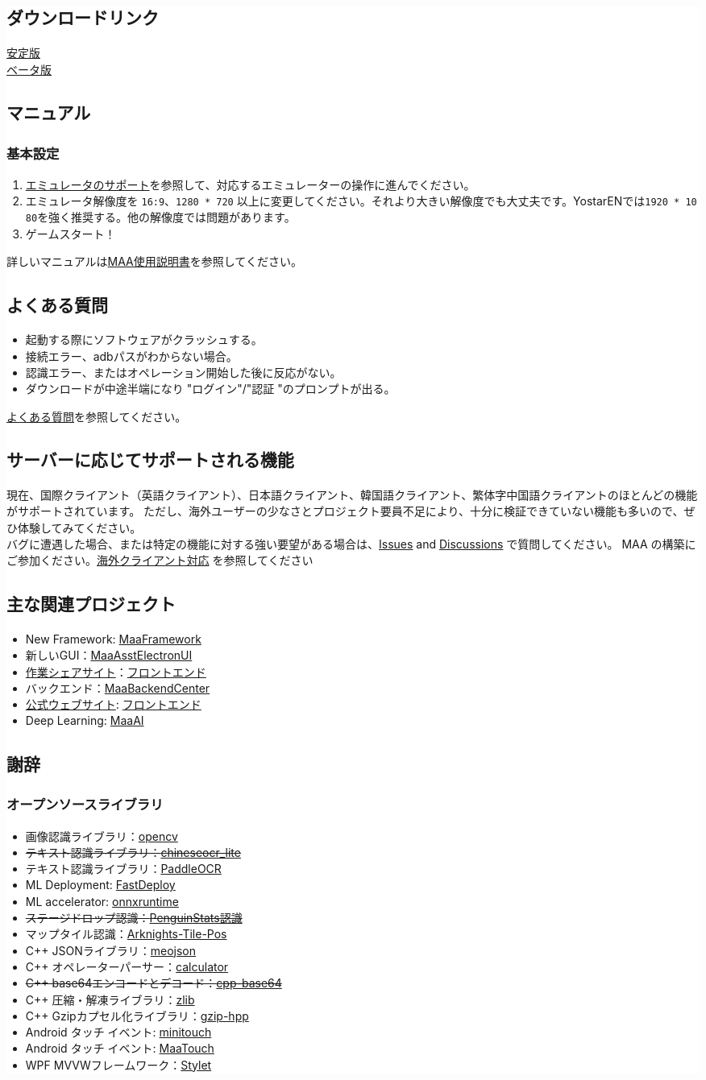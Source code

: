 ## ダウンロードリンク

[安定版](https://github.com/MaaAssistantArknights/MaaAssistantArknights/releases/latest)<br>
[ベータ版](https://github.com/MaaAssistantArknights/MaaAssistantArknights/releases)

## マニュアル

### 基本設定

1. [エミュレータのサポート](./1.3-エミュレータのサポート.md)を参照して、対応するエミュレーターの操作に進んでください。
2. エミュレータ解像度を `16:9`、`1280 * 720` 以上に変更してください。それより大きい解像度でも大丈夫です。YostarENでは`1920 * 1080`を強く推奨する。他の解像度では問題があります。
3. ゲームスタート！

詳しいマニュアルは[MAA使用説明書](./1.1-詳細説明.md)を参照してください。

## よくある質問

- 起動する際にソフトウェアがクラッシュする。
- 接続エラー、adbパスがわからない場合。
- 認識エラー、またはオペレーション開始した後に反応がない。
- ダウンロードが中途半端になり "ログイン"/"認証 "のプロンプトが出る。

[よくある質問](./1.2-よくある質問.md)を参照してください。

## サーバーに応じてサポートされる機能

現在、国際クライアント（英語クライアント）、日本語クライアント、韓国語クライアント、繁体字中国語クライアントのほとんどの機能がサポートされています。 ただし、海外ユーザーの少なさとプロジェクト要員不足により、十分に検証できていない機能も多いので、ぜひ体験してみてください。<br>
バグに遭遇した場合、または特定の機能に対する強い要望がある場合は、[Issues](https://github.com/MaaAssistantArknights/MaaAssistantArknights/issues) and [Discussions](https://github.com/MaaAssistantArknights/MaaAssistantArknights/discussions) で質問してください。 MAA の構築にご参加ください。[海外クライアント対応](#グローバル版を含む海外クライアントの対応について) を参照してください

## 主な関連プロジェクト

- New Framework: [MaaFramework](https://github.com/MaaAssistantArknights/MaaFramework)
- 新しいGUI：[MaaAsstElectronUI](https://github.com/MaaAssistantArknights/MaaAsstElectronUI)
- [作業シェアサイト](https://www.prts.plus)：[フロントエンド](https://github.com/MaaAssistantArknights/maa-copilot-frontend)
- バックエンド：[MaaBackendCenter](https://github.com/MaaAssistantArknights/MaaBackendCenter)
- [公式ウェブサイト](https://www.maa.plus): [フロントエンド](https://github.com/MaaAssistantArknights/maa-website)
- Deep Learning: [MaaAI](https://github.com/MaaAssistantArknights/MaaAI)

## 謝辞

### オープンソースライブラリ

- 画像認識ライブラリ：[opencv](https://github.com/opencv/opencv.git)
- ~~テキスト認識ライブラリ：[chineseocr_lite](https://github.com/DayBreak-u/chineseocr_lite.git)~~
- テキスト認識ライブラリ：[PaddleOCR](https://github.com/PaddlePaddle/PaddleOCR)
- ML Deployment: [FastDeploy](https://github.com/PaddlePaddle/FastDeploy)
- ML accelerator: [onnxruntime](https://github.com/microsoft/onnxruntime)
- ~~ステージドロップ認識：[PenguinStats認識](https://github.com/penguin-statistics/recognizer)~~
- マップタイル認識：[Arknights-Tile-Pos](https://github.com/yuanyan3060/Arknights-Tile-Pos)
- C++ JSONライブラリ：[meojson](https://github.com/MistEO/meojson.git)
- C++ オペレーターパーサー：[calculator](https://github.com/kimwalisch/calculator)
- ~~C++ base64エンコードとデコード：[cpp-base64](https://github.com/ReneNyffenegger/cpp-base64)~~
- C++ 圧縮・解凍ライブラリ：[zlib](https://github.com/madler/zlib)
- C++ Gzipカプセル化ライブラリ：[gzip-hpp](https://github.com/mapbox/gzip-hpp)
- Android タッチ イベント: [minitouch](https://github.com/openstf/minitouch)
- Android タッチ イベント: [MaaTouch](https://github.com/MaaAssistantArknights/MaaTouch)
- WPF MVVWフレームワーク：[Stylet](https://github.com/canton7/Stylet)